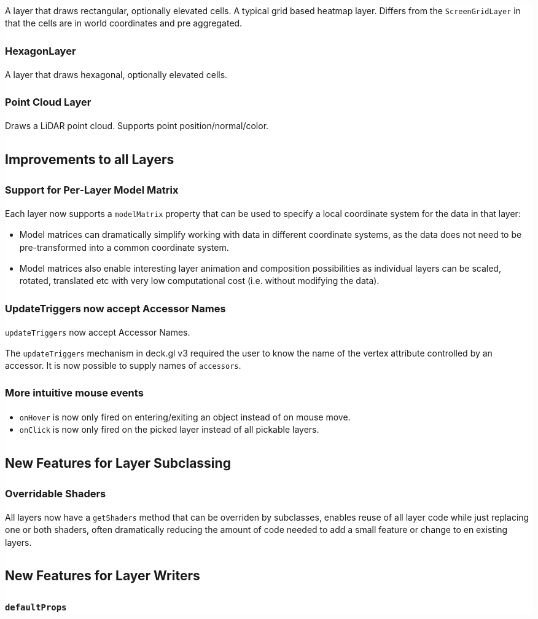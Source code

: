 A layer that draws rectangular, optionally elevated cells. A typical grid based
heatmap layer. Differs from the `ScreenGridLayer` in that the cells are in world
coordinates and pre aggregated.

### HexagonLayer

A layer that draws hexagonal, optionally elevated cells.

### Point Cloud Layer

Draws a LiDAR point cloud. Supports point position/normal/color.

## Improvements to all Layers

### Support for Per-Layer Model Matrix

Each layer now supports a `modelMatrix` property that can be used to
specify a local coordinate system for the data in that layer:

* Model matrices can dramatically simplify working with data in different
  coordinate systems, as the data does not need to be pre-transformed into
  a common coordinate system.

* Model matrices also enable interesting layer animation and composition
  possibilities as individual layers can be scaled, rotated, translated etc
  with very low computational cost (i.e. without modifying the data).

### UpdateTriggers now accept Accessor Names

`updateTriggers` now accept Accessor Names.

The `updateTriggers` mechanism in deck.gl v3 required the user to know the
name of the vertex attribute controlled by an accessor. It is now possible
to supply names of `accessors`.

### More intuitive mouse events

* `onHover` is now only fired on entering/exiting an object instead of on mouse move.
* `onClick` is now only fired on the picked layer instead of all pickable layers.

## New Features for Layer Subclassing

### Overridable Shaders

All layers now have a `getShaders` method that can
be overriden by subclasses, enables reuse of all layer code while just
replacing one or both shaders, often dramatically reducing the amount of
code needed to add a small feature or change to en existing layers.

## New Features for Layer Writers

### `defaultProps`
